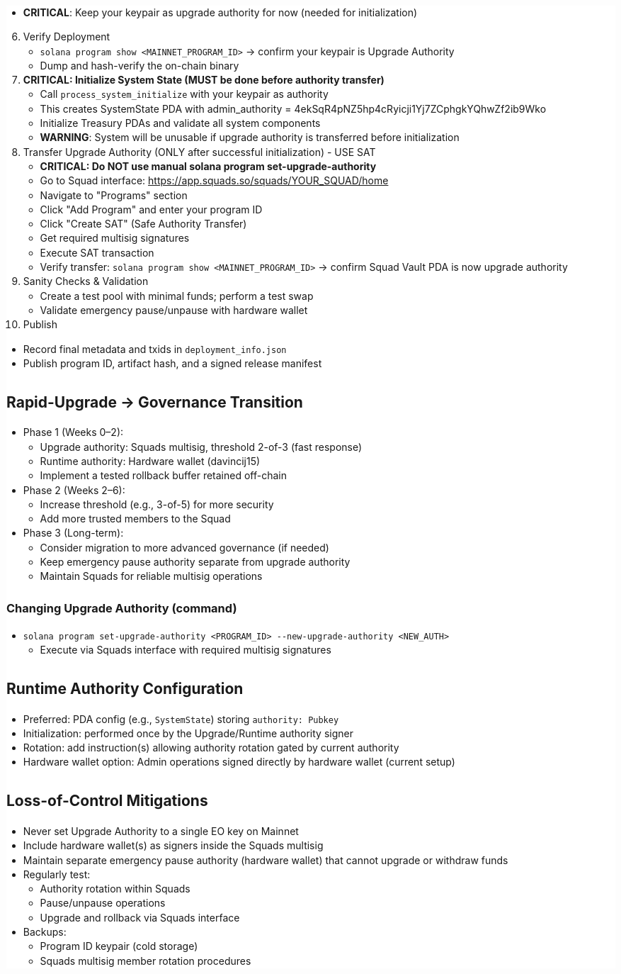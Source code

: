    - **CRITICAL**: Keep your keypair as upgrade authority for now (needed for initialization)
6. Verify Deployment
   - `solana program show <MAINNET_PROGRAM_ID>` → confirm your keypair is Upgrade Authority
   - Dump and hash-verify the on-chain binary
7. **CRITICAL: Initialize System State (MUST be done before authority transfer)**
   - Call `process_system_initialize` with your keypair as authority
   - This creates SystemState PDA with admin_authority = 4ekSqR4pNZ5hp4cRyicji1Yj7ZCphgkYQhwZf2ib9Wko
   - Initialize Treasury PDAs and validate all system components
   - **WARNING**: System will be unusable if upgrade authority is transferred before initialization
8. Transfer Upgrade Authority (ONLY after successful initialization) - USE SAT
   - **CRITICAL: Do NOT use manual solana program set-upgrade-authority**
   - Go to Squad interface: https://app.squads.so/squads/YOUR_SQUAD/home
   - Navigate to "Programs" section
   - Click "Add Program" and enter your program ID
   - Click "Create SAT" (Safe Authority Transfer)
   - Get required multisig signatures
   - Execute SAT transaction
   - Verify transfer: `solana program show <MAINNET_PROGRAM_ID>` → confirm Squad Vault PDA is now upgrade authority
9. Sanity Checks & Validation
   - Create a test pool with minimal funds; perform a test swap
   - Validate emergency pause/unpause with hardware wallet
10. Publish
   - Record final metadata and txids in `deployment_info.json`
   - Publish program ID, artifact hash, and a signed release manifest

## Rapid-Upgrade → Governance Transition
- Phase 1 (Weeks 0–2):
  - Upgrade authority: Squads multisig, threshold 2-of-3 (fast response)
  - Runtime authority: Hardware wallet (davincij15)
  - Implement a tested rollback buffer retained off-chain
- Phase 2 (Weeks 2–6):
  - Increase threshold (e.g., 3-of-5) for more security
  - Add more trusted members to the Squad
- Phase 3 (Long-term):
  - Consider migration to more advanced governance (if needed)
  - Keep emergency pause authority separate from upgrade authority
  - Maintain Squads for reliable multisig operations

### Changing Upgrade Authority (command)
- `solana program set-upgrade-authority <PROGRAM_ID> --new-upgrade-authority <NEW_AUTH>`
  - Execute via Squads interface with required multisig signatures

## Runtime Authority Configuration
- Preferred: PDA config (e.g., `SystemState`) storing `authority: Pubkey`
- Initialization: performed once by the Upgrade/Runtime authority signer
- Rotation: add instruction(s) allowing authority rotation gated by current authority
- Hardware wallet option: Admin operations signed directly by hardware wallet (current setup)

## Loss-of-Control Mitigations
- Never set Upgrade Authority to a single EO key on Mainnet
- Include hardware wallet(s) as signers inside the Squads multisig
- Maintain separate emergency pause authority (hardware wallet) that cannot upgrade or withdraw funds
- Regularly test:
  - Authority rotation within Squads
  - Pause/unpause operations
  - Upgrade and rollback via Squads interface
- Backups:
  - Program ID keypair (cold storage)
  - Squads multisig member rotation procedures